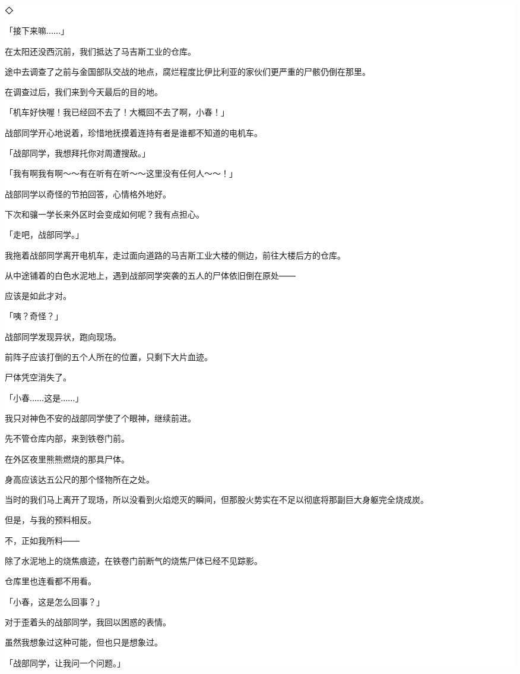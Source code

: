 ◇

「接下来嘛……」

在太阳还没西沉前，我们抵达了马吉斯工业的仓库。

途中去调查了之前与金国部队交战的地点，腐烂程度比伊比利亚的家伙们更严重的尸骸仍倒在那里。

在调查过后，我们来到今天最后的目的地。

「机车好快喔！我已经回不去了！大概回不去了啊，小春！」

战部同学开心地说着，珍惜地抚摸着连持有者是谁都不知道的电机车。

「战部同学，我想拜托你对周遭搜敌。」

「我有啊我有啊～～有在听有在听～～这里没有任何人～～！」

战部同学以奇怪的节拍回答，心情格外地好。

下次和骧一学长来外区时会变成如何呢？我有点担心。

「走吧，战部同学。」

我拖着战部同学离开电机车，走过面向道路的马吉斯工业大楼的侧边，前往大楼后方的仓库。

从中途铺着的白色水泥地上，遇到战部同学突袭的五人的尸体依旧倒在原处——

应该是如此才对。

「咦？奇怪？」

战部同学发现异状，跑向现场。

前阵子应该打倒的五个人所在的位置，只剩下大片血迹。

尸体凭空消失了。

「小春……这是……」

我只对神色不安的战部同学使了个眼神，继续前进。

先不管仓库内部，来到铁卷门前。

在外区夜里熊熊燃烧的那具尸体。

身高应该达五公尺的那个怪物所在之处。

当时的我们马上离开了现场，所以没看到火焰熄灭的瞬间，但那股火势实在不足以彻底将那副巨大身躯完全烧成炭。

但是，与我的预料相反。

不，正如我所料——

除了水泥地上的烧焦痕迹，在铁卷门前断气的烧焦尸体已经不见踪影。

仓库里也连看都不用看。

「小春，这是怎么回事？」

对于歪着头的战部同学，我回以困惑的表情。

虽然我想象过这种可能，但也只是想象过。

「战部同学，让我问一个问题。」
